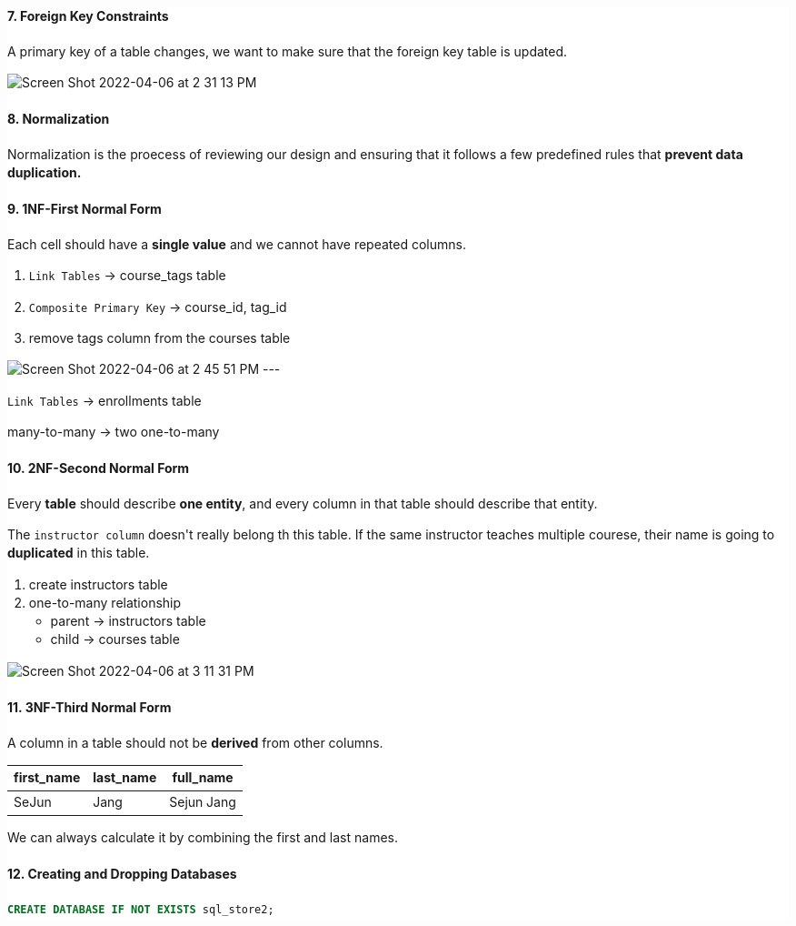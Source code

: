 #### 7. Foreign Key Constraints

A primary key of a table changes, we want to make sure that the foreign key table is updated.

<img width="850" alt="Screen Shot 2022-04-06 at 2 31 13 PM" src="https://user-images.githubusercontent.com/73784742/161909944-538c7997-672b-4a05-9f80-e66fced15b29.png">

#### 8. Normalization

Normalization is the proecess of reviewing our design and ensuring that it follows a few predefined rules that **prevent data duplication.**

#### 9. 1NF-First Normal Form

Each cell should have a **single value** and we cannot have repeated columns.

1. `Link Tables` -> course_tags table

2. `Composite Primary Key` -> course_id, tag_id

3. remove tags column from the courses table

<img width="853" alt="Screen Shot 2022-04-06 at 2 45 51 PM" src="https://user-images.githubusercontent.com/73784742/161912228-318bcd66-8d60-4437-8e87-1df0c5064525.png">
---

`Link Tables` -> enrollments table

many-to-many -> two one-to-many

#### 10. 2NF-Second Normal Form

Every **table** should describe **one entity**, and every column in that table should describe that entity.

The `instructor column` doesn't really belong th this table. If the same instructor teaches multiple courese, their name is going to **duplicated** in this table.

1. create instructors table
2. one-to-many relationship
      - parent -> instructors table
      - child -> courses table 

<img width="851" alt="Screen Shot 2022-04-06 at 3 11 31 PM" src="https://user-images.githubusercontent.com/73784742/161916508-c8d337c8-1362-4f93-8d7c-66bba39f1d85.png">

#### 11. 3NF-Third Normal Form

A column in a table should not be **derived** from other columns.

|first_name|last_name|full_name|
| ------- | ------- | ------- |
| SeJun | Jang |Sejun Jang  |

We can always calculate it by combining the first and last names.

#### 12. Creating and Dropping Databases

```sql
CREATE DATABASE IF NOT EXISTS sql_store2;
```
